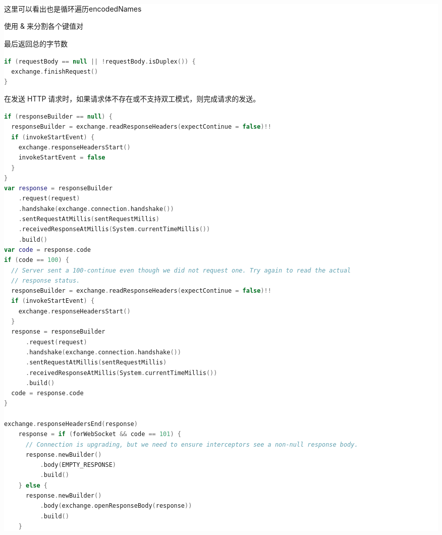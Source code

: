 这里可以看出也是循环遍历encodedNames

使用 & 来分割各个键值对

最后返回总的字节数

```kotlin
if (requestBody == null || !requestBody.isDuplex()) {
  exchange.finishRequest()
}
```

在发送 HTTP 请求时，如果请求体不存在或不支持双工模式，则完成请求的发送。

```kotlin
if (responseBuilder == null) {
  responseBuilder = exchange.readResponseHeaders(expectContinue = false)!!
  if (invokeStartEvent) {
    exchange.responseHeadersStart()
    invokeStartEvent = false
  }
}
var response = responseBuilder
    .request(request)
    .handshake(exchange.connection.handshake())
    .sentRequestAtMillis(sentRequestMillis)
    .receivedResponseAtMillis(System.currentTimeMillis())
    .build()
var code = response.code
if (code == 100) {
  // Server sent a 100-continue even though we did not request one. Try again to read the actual
  // response status.
  responseBuilder = exchange.readResponseHeaders(expectContinue = false)!!
  if (invokeStartEvent) {
    exchange.responseHeadersStart()
  }
  response = responseBuilder
      .request(request)
      .handshake(exchange.connection.handshake())
      .sentRequestAtMillis(sentRequestMillis)
      .receivedResponseAtMillis(System.currentTimeMillis())
      .build()
  code = response.code
}

exchange.responseHeadersEnd(response)
    response = if (forWebSocket && code == 101) {
      // Connection is upgrading, but we need to ensure interceptors see a non-null response body.
      response.newBuilder()
          .body(EMPTY_RESPONSE)
          .build()
    } else {
      response.newBuilder()
          .body(exchange.openResponseBody(response))
          .build()
    }
```
